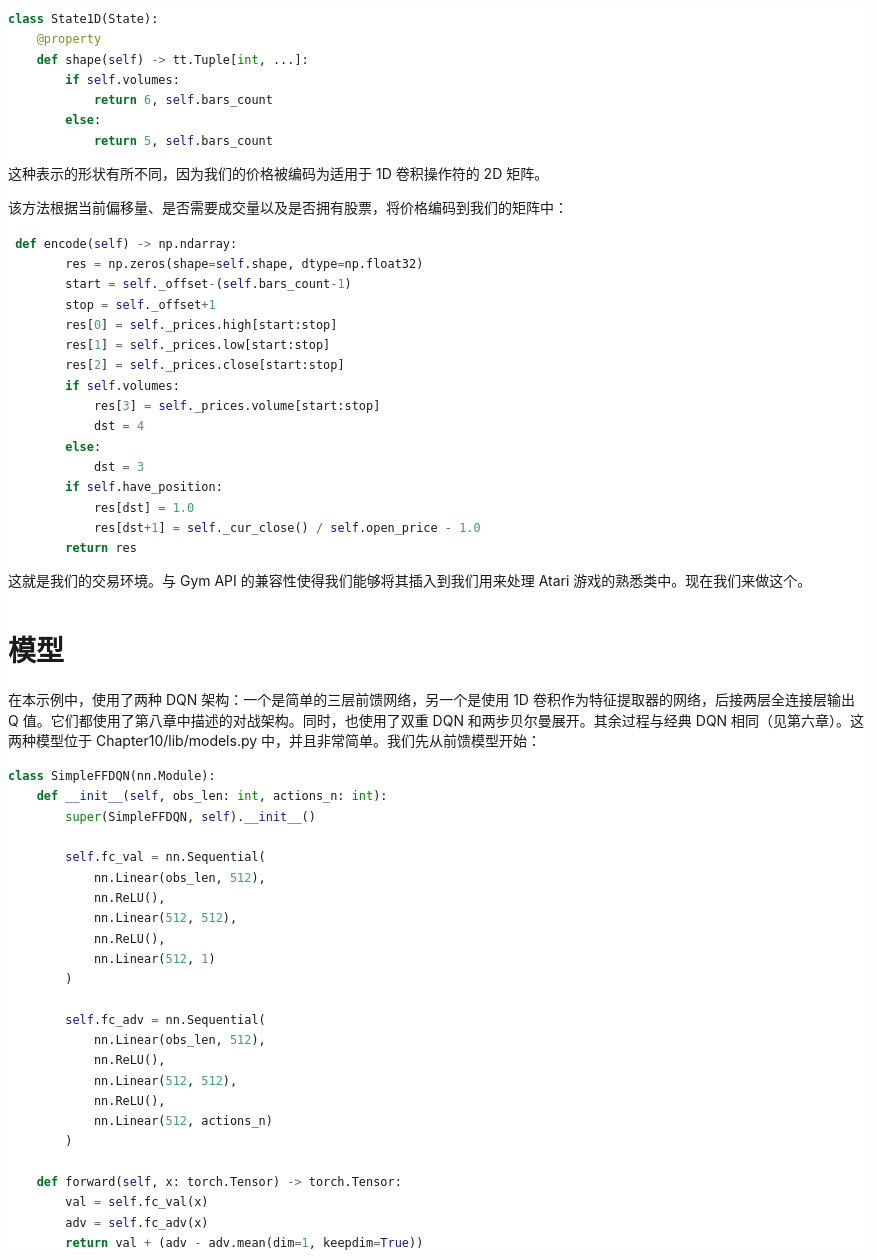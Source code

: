 ```py
class State1D(State): 
    @property 
    def shape(self) -> tt.Tuple[int, ...]: 
        if self.volumes: 
            return 6, self.bars_count 
        else: 
            return 5, self.bars_count
```

这种表示的形状有所不同，因为我们的价格被编码为适用于 1D 卷积操作符的 2D 矩阵。

该方法根据当前偏移量、是否需要成交量以及是否拥有股票，将价格编码到我们的矩阵中：

```py
 def encode(self) -> np.ndarray: 
        res = np.zeros(shape=self.shape, dtype=np.float32) 
        start = self._offset-(self.bars_count-1) 
        stop = self._offset+1 
        res[0] = self._prices.high[start:stop] 
        res[1] = self._prices.low[start:stop] 
        res[2] = self._prices.close[start:stop] 
        if self.volumes: 
            res[3] = self._prices.volume[start:stop] 
            dst = 4 
        else: 
            dst = 3 
        if self.have_position: 
            res[dst] = 1.0 
            res[dst+1] = self._cur_close() / self.open_price - 1.0 
        return res
```

这就是我们的交易环境。与 Gym API 的兼容性使得我们能够将其插入到我们用来处理 Atari 游戏的熟悉类中。现在我们来做这个。

# 模型

在本示例中，使用了两种 DQN 架构：一个是简单的三层前馈网络，另一个是使用 1D 卷积作为特征提取器的网络，后接两层全连接层输出 Q 值。它们都使用了第八章中描述的对战架构。同时，也使用了双重 DQN 和两步贝尔曼展开。其余过程与经典 DQN 相同（见第六章）。这两种模型位于 Chapter10/lib/models.py 中，并且非常简单。我们先从前馈模型开始：

```py
class SimpleFFDQN(nn.Module): 
    def __init__(self, obs_len: int, actions_n: int): 
        super(SimpleFFDQN, self).__init__() 

        self.fc_val = nn.Sequential( 
            nn.Linear(obs_len, 512), 
            nn.ReLU(), 
            nn.Linear(512, 512), 
            nn.ReLU(), 
            nn.Linear(512, 1) 
        ) 

        self.fc_adv = nn.Sequential( 
            nn.Linear(obs_len, 512), 
            nn.ReLU(), 
            nn.Linear(512, 512), 
            nn.ReLU(), 
            nn.Linear(512, actions_n) 
        ) 

    def forward(self, x: torch.Tensor) -> torch.Tensor: 
        val = self.fc_val(x) 
        adv = self.fc_adv(x) 
        return val + (adv - adv.mean(dim=1, keepdim=True))
```
